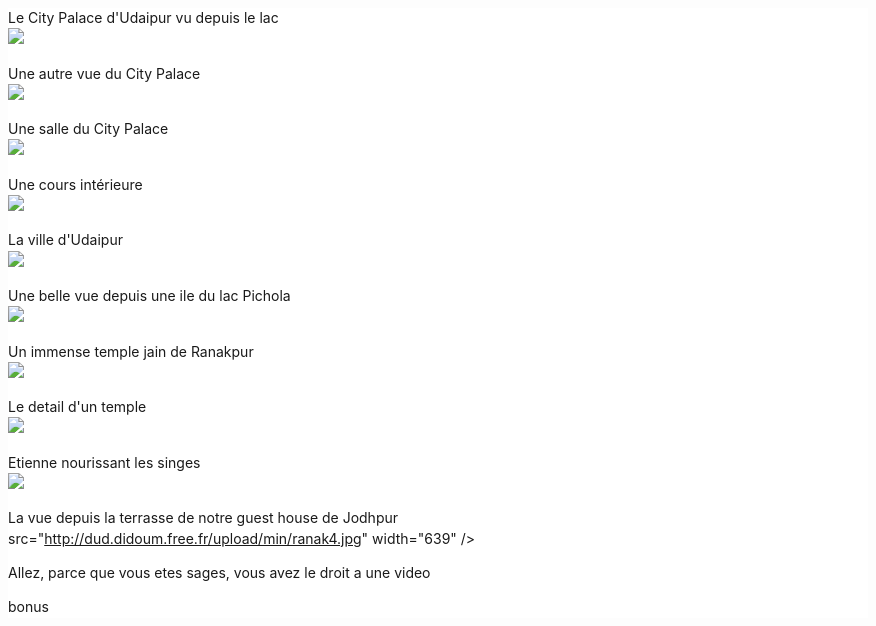 <p>Le City Palace d'Udaipur vu depuis le lac<br />
<img src="http://dud.didoum.free.fr/upload/min/palacelac.jpg" width="639" /></p>

<p>Une autre vue du City Palace<br />
<img src="http://dud.didoum.free.fr/upload/min/citylac2.jpg" width="639" /></p>

<p>Une salle du City Palace<br />
<img src="http://dud.didoum.free.fr/upload/min/citysalle.jpg" width="639" /></p>

<p>Une cours intérieure<br />
<img src="http://dud.didoum.free.fr/upload/min/citycours.jpg" width="639" /></p>

<p>La ville d'Udaipur<br />
<img src="http://dud.didoum.free.fr/upload/min/udaipur.jpg" width="639" /></p>

<p>Une belle vue depuis une ile du lac Pichola<br />
<img src="http://dud.didoum.free.fr/upload/min/picchola.jpg" width="639" /></p>

<p>Un immense temple jain de Ranakpur<br />
<img src="http://dud.didoum.free.fr/upload/min/ranak.jpg" width="639" /></p>

<p>Le detail d'un temple<br />
<img src="http://dud.didoum.free.fr/upload/min/ranak2.jpg" width="639" /></p>

<p>Etienne nourissant les singes<br />
<img src="http://dud.didoum.free.fr/upload/min/ranak3.jpg" width="639" /></p>

<p>La vue depuis la terrasse de notre guest house de Jodhpur<br /><img

src="http://dud.didoum.free.fr/upload/min/ranak4.jpg" width="639" /></p>

<p>Allez, parce que vous etes sages, vous avez le droit a une video

bonus<div><object width="640" height="505"><param name="movie"

value="http://www.dailymotion.com/swf/x4fiei&v3=1&related=1"></param><param

name="allowFullScreen" value="true"></param><param name="allowScriptAccess"

value="always"></param><embed

src="http://www.dailymotion.com/swf/x4fiei&v3=1&related=1"

type="application/x-shockwave-flash" width="640" height="505"

allowFullScreen="true" allowScriptAccess="always"></embed></object></div></p>

